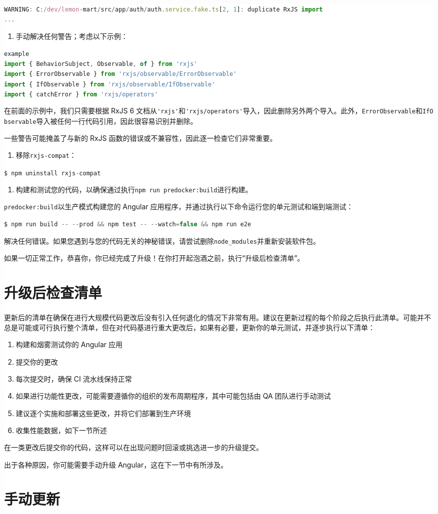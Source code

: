 ```ts
WARNING: C:/dev/lemon-mart/src/app/auth/auth.service.fake.ts[2, 1]: duplicate RxJS import
...
```

1.  手动解决任何警告；考虑以下示例：

```ts
example
import { BehaviorSubject, Observable, of } from 'rxjs'
import { ErrorObservable } from 'rxjs/observable/ErrorObservable'
import { IfObservable } from 'rxjs/observable/IfObservable'
import { catchError } from 'rxjs/operators'
```

在前面的示例中，我们只需要根据 RxJS 6 文档从`'rxjs'`和`'rxjs/operators'`导入，因此删除另外两个导入。此外，`ErrorObservable`和`IfObservable`导入被任何一行代码引用，因此很容易识别并删除。

一些警告可能掩盖了与新的 RxJS 函数的错误或不兼容性，因此逐一检查它们非常重要。

1.  移除`rxjs-compat`：

```ts
$ npm uninstall rxjs-compat
```

1.  构建和测试您的代码，以确保通过执行`npm run predocker:build`进行构建。

`predocker:build`以生产模式构建您的 Angular 应用程序，并通过执行以下命令运行您的单元测试和端到端测试：

```ts
$ npm run build -- --prod && npm test -- --watch=false && npm run e2e
```

解决任何错误。如果您遇到与您的代码无关的神秘错误，请尝试删除`node_modules`并重新安装软件包。

如果一切正常工作，恭喜你，你已经完成了升级！在你打开起泡酒之前，执行“升级后检查清单”。

# 升级后检查清单

更新后的清单在确保在进行大规模代码更改后没有引入任何退化的情况下非常有用。建议在更新过程的每个阶段之后执行此清单。可能并不总是可能或可行执行整个清单，但在对代码基进行重大更改后，如果有必要，更新你的单元测试，并逐步执行以下清单：

1.  构建和烟雾测试你的 Angular 应用

1.  提交你的更改

1.  每次提交时，确保 CI 流水线保持正常

1.  如果进行功能性更改，可能需要遵循你的组织的发布周期程序，其中可能包括由 QA 团队进行手动测试

1.  建议逐个实施和部署这些更改，并将它们部署到生产环境

1.  收集性能数据，如下一节所述

在一类更改后提交你的代码，这样可以在出现问题时回滚或挑选进一步的升级提交。

出于各种原因，你可能需要手动升级 Angular，这在下一节中有所涉及。

# 手动更新
